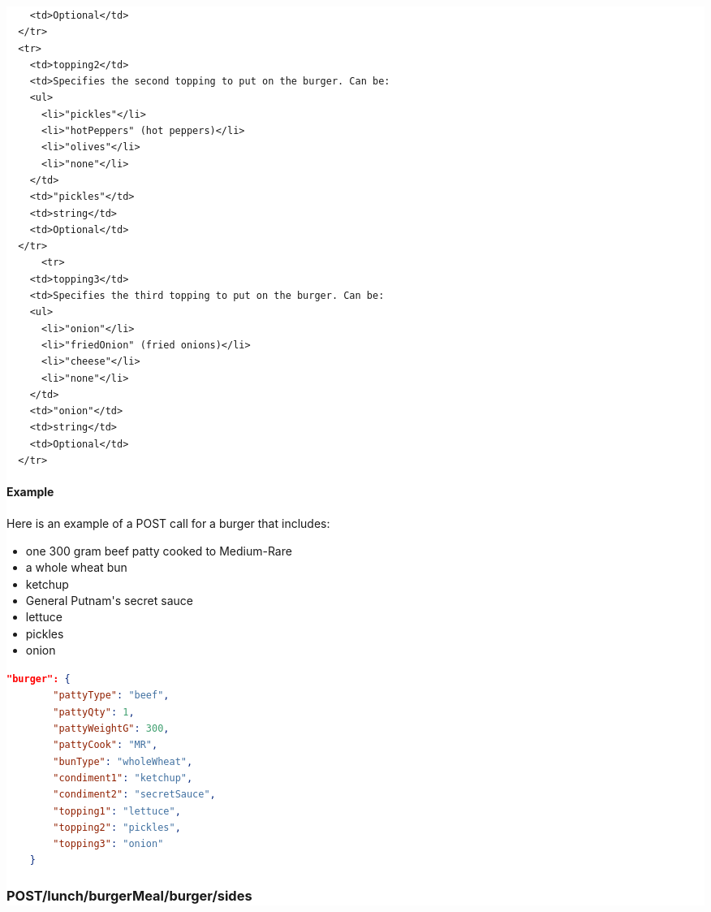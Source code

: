         <td>Optional</td>
      </tr>
      <tr>
        <td>topping2</td>
        <td>Specifies the second topping to put on the burger. Can be:
        <ul>
          <li>"pickles"</li>
          <li>"hotPeppers" (hot peppers)</li>
          <li>"olives"</li>
          <li>"none"</li>
        </td>
        <td>"pickles"</td>
        <td>string</td>
        <td>Optional</td>
      </tr>
          <tr>
        <td>topping3</td>
        <td>Specifies the third topping to put on the burger. Can be:
        <ul>
          <li>"onion"</li>
          <li>"friedOnion" (fried onions)</li>
          <li>"cheese"</li>
          <li>"none"</li>
        </td>
        <td>"onion"</td>
        <td>string</td>
        <td>Optional</td>
      </tr>
</table>

#### Example

Here is an example of a POST call for a burger that includes:
* one 300 gram beef patty cooked to Medium-Rare
* a whole wheat bun
* ketchup
* General Putnam's secret sauce
* lettuce
* pickles
* onion

```json
"burger": {
		"pattyType": "beef",
		"pattyQty": 1,
		"pattyWeightG": 300,
		"pattyCook": "MR",
		"bunType": "wholeWheat",
		"condiment1": "ketchup",
		"condiment2": "secretSauce",
		"topping1": "lettuce",
		"topping2": "pickles",
		"topping3": "onion"
	}
```
### POST/lunch/burgerMeal/burger/sides
